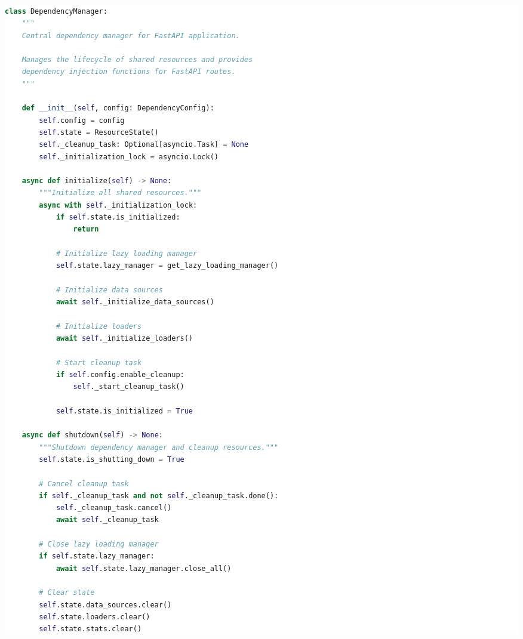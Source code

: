 ```python
class DependencyManager:
    """
    Central dependency manager for FastAPI application.
    
    Manages the lifecycle of shared resources and provides
    dependency injection functions for FastAPI routes.
    """
    
    def __init__(self, config: DependencyConfig):
        self.config = config
        self.state = ResourceState()
        self._cleanup_task: Optional[asyncio.Task] = None
        self._initialization_lock = asyncio.Lock()
    
    async def initialize(self) -> None:
        """Initialize all shared resources."""
        async with self._initialization_lock:
            if self.state.is_initialized:
                return
            
            # Initialize lazy loading manager
            self.state.lazy_manager = get_lazy_loading_manager()
            
            # Initialize data sources
            await self._initialize_data_sources()
            
            # Initialize loaders
            await self._initialize_loaders()
            
            # Start cleanup task
            if self.config.enable_cleanup:
                self._start_cleanup_task()
            
            self.state.is_initialized = True
    
    async def shutdown(self) -> None:
        """Shutdown dependency manager and cleanup resources."""
        self.state.is_shutting_down = True
        
        # Cancel cleanup task
        if self._cleanup_task and not self._cleanup_task.done():
            self._cleanup_task.cancel()
            await self._cleanup_task
        
        # Close lazy loading manager
        if self.state.lazy_manager:
            await self.state.lazy_manager.close_all()
        
        # Clear state
        self.state.data_sources.clear()
        self.state.loaders.clear()
        self.state.stats.clear()
```
